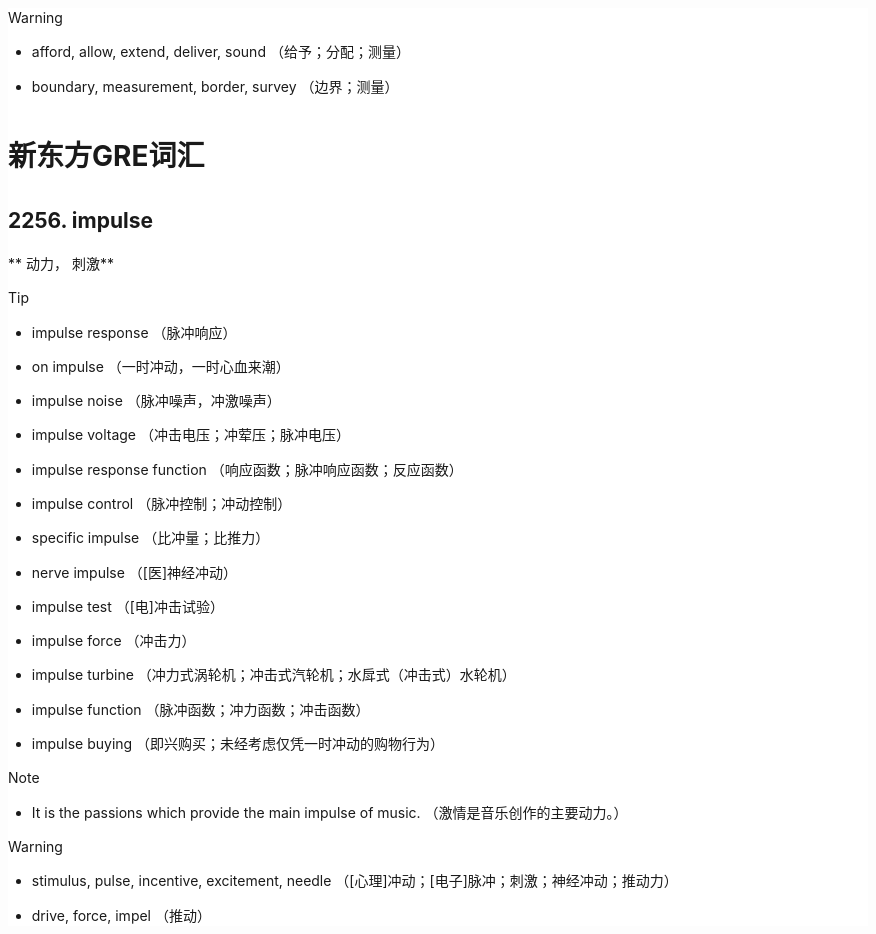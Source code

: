 > [!WARNING]
>
> - afford, allow, extend, deliver, sound （给予；分配；测量）
>
> - boundary, measurement, border, survey （边界；测量）
>

# 新东方GRE词汇

## 2256. impulse

** 动力， 刺激**

> [!TIP]
>
> - impulse response （脉冲响应）
>
> - on impulse （一时冲动，一时心血来潮）
>
> - impulse noise （脉冲噪声，冲激噪声）
>
> - impulse voltage （冲击电压；冲荤压；脉冲电压）
>
> - impulse response function （响应函数；脉冲响应函数；反应函数）
>
> - impulse control （脉冲控制；冲动控制）
>
> - specific impulse （比冲量；比推力）
>
> - nerve impulse （[医]神经冲动）
>
> - impulse test （[电]冲击试验）
>
> - impulse force （冲击力）
>
> - impulse turbine （冲力式涡轮机；冲击式汽轮机；水戽式（冲击式）水轮机）
>
> - impulse function （脉冲函数；冲力函数；冲击函数）
>
> - impulse buying （即兴购买；未经考虑仅凭一时冲动的购物行为）
>

> [!NOTE]
>
> - It is the passions which provide the main impulse of music. （激情是音乐创作的主要动力。）
>

> [!WARNING]
>
> - stimulus, pulse, incentive, excitement, needle （[心理]冲动；[电子]脉冲；刺激；神经冲动；推动力）
>
> - drive, force, impel （推动）
>
